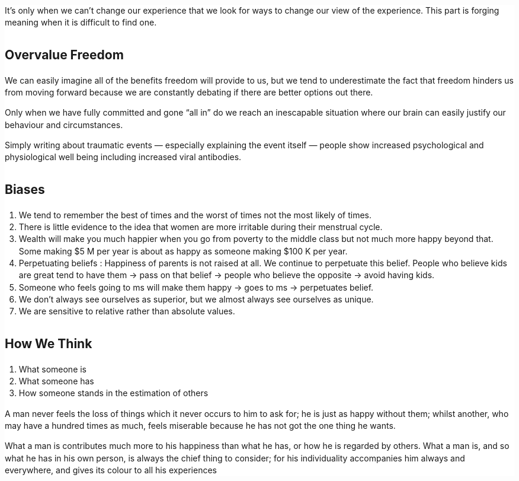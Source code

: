 It’s only when we can’t change our experience that we look for ways to change our view of the experience. This part is forging meaning when it is difficult to find one.

## Overvalue Freedom

We can easily imagine all of the benefits freedom will provide to us, but we tend to underestimate the fact that freedom hinders us from moving forward because we are constantly debating if there are better options out there.

Only when we have fully committed and gone “all in” do we reach an inescapable situation where our brain can easily justify our behaviour and circumstances.

Simply writing about traumatic events — especially explaining the event itself — people show increased psychological and physiological well being including increased viral antibodies.

## Biases

1. We tend to remember the best of times and the worst of times not the most likely of times.
2. There is little evidence to the idea that women are more irritable during their menstrual cycle.
3. Wealth will make you much happier when you go from poverty to the middle class but not much more happy beyond that. Some making $5 M per year is about as happy as someone making $100 K per year.
4. Perpetuating beliefs : Happiness of parents is not raised at all. We continue to perpetuate this belief. People who believe kids are great tend to have them → pass on that belief → people who believe the opposite → avoid having kids.
5. Someone who feels going to ms will make them happy → goes to ms → perpetuates belief.
6. We don’t always see ourselves as superior, but we almost always see ourselves as unique.
7. We are sensitive to relative rather than absolute values.

## How We Think

1. What someone is
2. What someone has
3. How someone stands in the estimation of others

A man never feels the loss of things which it never occurs to him to ask for; he is just as happy without them; whilst another, who may have a hundred times as much, feels miserable because he has not got the one thing he wants.

What a man is contributes much more to his happiness than what he has, or how he is regarded by others. What a man is, and so what he has in his own person, is always the chief thing to consider; for his individuality accompanies him always and everywhere, and gives its colour to all his experiences
